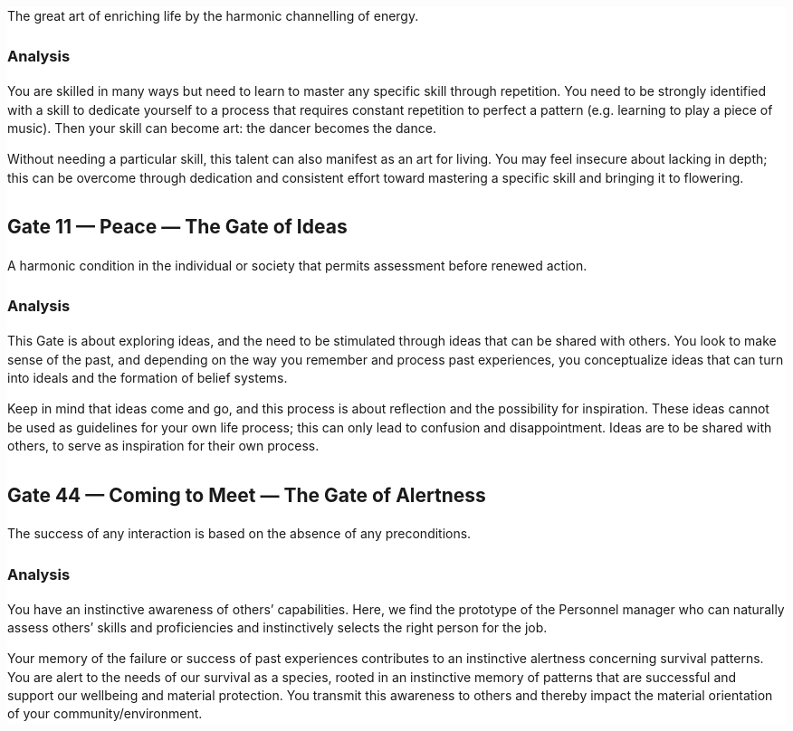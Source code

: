 The great art of enriching life by the harmonic channelling of energy.

### Analysis

You are skilled in many ways but need to learn to master any specific skill through repetition. You need to be strongly identified with a skill to dedicate yourself to a process that requires constant repetition to perfect a pattern (e.g. learning to play a piece of music). Then your skill can become art: the dancer becomes the dance.

Without needing a particular skill, this talent can also manifest as an art for living. You may feel insecure about lacking in depth; this can be overcome through dedication and consistent effort toward mastering a specific skill and bringing it to flowering.

## Gate 11 — **Peace — The Gate of Ideas**

A harmonic condition in the individual or society that permits assessment before renewed action.

### Analysis

This Gate is about exploring ideas, and the need to be stimulated through ideas that can be shared with others. You look to make sense of the past, and depending on the way you remember and process past experiences, you conceptualize ideas that can turn into ideals and the formation of belief systems.

Keep in mind that ideas come and go, and this process is about reflection and the possibility for inspiration. These ideas cannot be used as guidelines for your own life process; this can only lead to confusion and disappointment. Ideas are to be shared with others, to serve as inspiration for their own process.

## Gate 44 — **Coming to Meet — The Gate of Alertness**

The success of any interaction is based on the absence of any preconditions.

### Analysis

You have an instinctive awareness of others’ capabilities. Here, we find the prototype of the Personnel manager who can naturally assess others’ skills and proficiencies and instinctively selects the right person for the job.

Your memory of the failure or success of past experiences contributes to an instinctive alertness concerning survival patterns. You are alert to the needs of our survival as a species, rooted in an instinctive memory of patterns that are successful and support our wellbeing and material protection. You transmit this awareness to others and thereby impact the material orientation of your community/environment.
